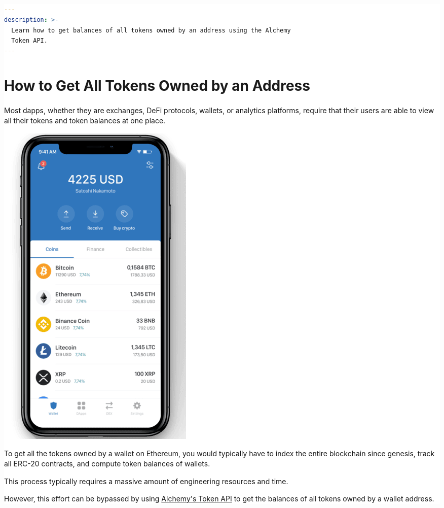 ```yaml
---
description: >-
  Learn how to get balances of all tokens owned by an address using the Alchemy
  Token API.
---
```


# How to Get All Tokens Owned by an Address

Most dapps, whether they are exchanges, DeFi protocols, wallets, or analytics platforms, require that their users are able to view all their tokens and token balances at one place.

![Digital asset wallet interface that shows the token balances of multiple cryptocurrencies.](<../../.gitbook/assets/image (41) (1).png>)

To get all the tokens owned by a wallet on Ethereum, you would typically have to index the entire blockchain since genesis, track all ERC-20 contracts, and compute token balances of wallets.&#x20;

This process typically requires a massive amount of engineering resources and time.

However, this effort can be bypassed by using [Alchemy's Token API](./) to get the balances of all tokens owned by a wallet address.
